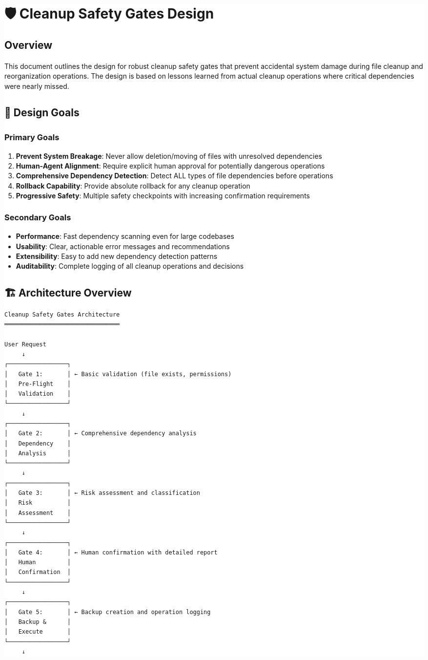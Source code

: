 # 🛡️ Cleanup Safety Gates Design

## Overview

This document outlines the design for robust cleanup safety gates that prevent accidental system damage during file cleanup and reorganization operations. The design is based on lessons learned from actual cleanup operations where critical dependencies were nearly missed.

## 🎯 Design Goals

### Primary Goals
1. **Prevent System Breakage**: Never allow deletion/moving of files with unresolved dependencies
2. **Human-Agent Alignment**: Require explicit human approval for potentially dangerous operations
3. **Comprehensive Dependency Detection**: Detect ALL types of file dependencies before operations
4. **Rollback Capability**: Provide absolute rollback for any cleanup operation
5. **Progressive Safety**: Multiple safety checkpoints with increasing confirmation requirements

### Secondary Goals
- **Performance**: Fast dependency scanning even for large codebases
- **Usability**: Clear, actionable error messages and recommendations
- **Extensibility**: Easy to add new dependency detection patterns
- **Auditability**: Complete logging of all cleanup operations and decisions

## 🏗️ Architecture Overview

```
Cleanup Safety Gates Architecture
═════════════════════════════════

User Request
     ↓
┌─────────────────┐
│   Gate 1:       │ ← Basic validation (file exists, permissions)
│   Pre-Flight    │
│   Validation    │
└─────────────────┘
     ↓
┌─────────────────┐
│   Gate 2:       │ ← Comprehensive dependency analysis
│   Dependency    │
│   Analysis      │
└─────────────────┘
     ↓
┌─────────────────┐
│   Gate 3:       │ ← Risk assessment and classification
│   Risk          │
│   Assessment    │
└─────────────────┘
     ↓
┌─────────────────┐
│   Gate 4:       │ ← Human confirmation with detailed report
│   Human         │
│   Confirmation  │
└─────────────────┘
     ↓
┌─────────────────┐
│   Gate 5:       │ ← Backup creation and operation logging
│   Backup &      │
│   Execute       │
└─────────────────┘
     ↓
```